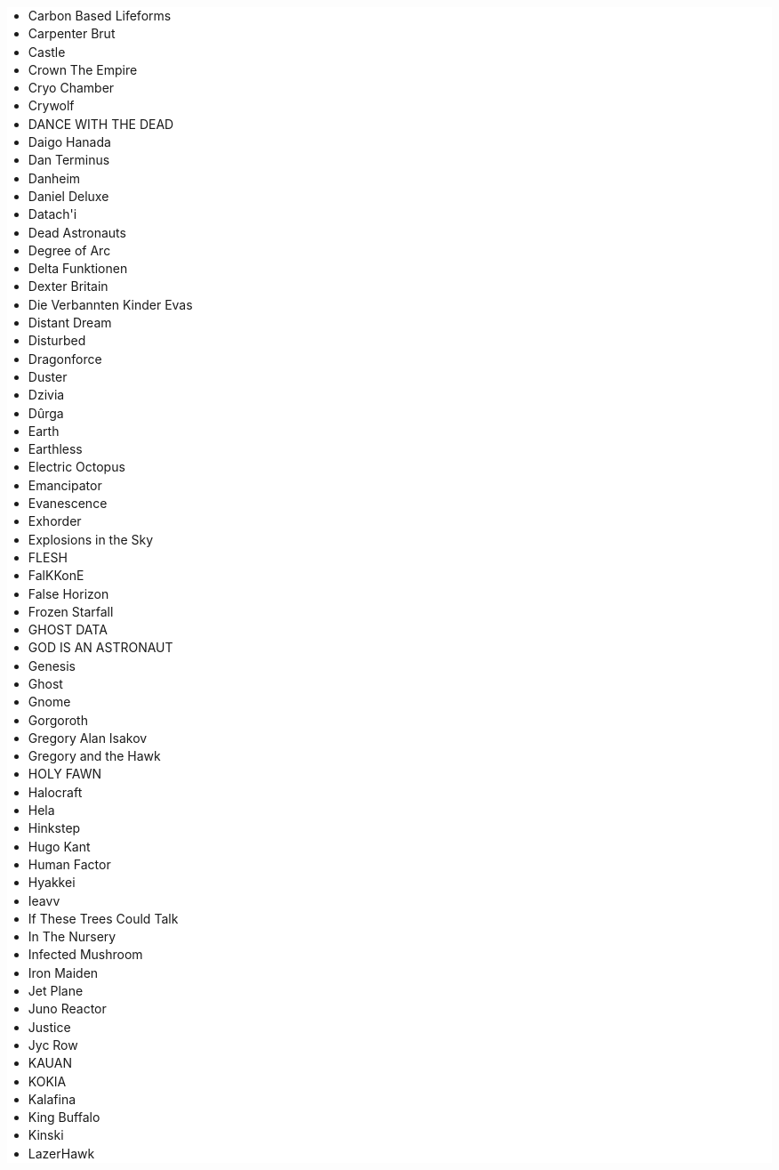 - Carbon Based Lifeforms
- Carpenter Brut
- Castle
- Crown The Empire
- Cryo Chamber
- Crywolf
- DANCE WITH THE DEAD
- Daigo Hanada
- Dan Terminus
- Danheim
- Daniel Deluxe
- Datach'i
- Dead Astronauts
- Degree of Arc
- Delta Funktionen
- Dexter Britain
- Die Verbannten Kinder Evas
- Distant Dream
- Disturbed
- Dragonforce
- Duster
- Dzivia
- Dûrga
- Earth
- Earthless
- Electric Octopus
- Emancipator
- Evanescence
- Exhorder
- Explosions in the Sky
- FLESH
- FalKKonE
- False Horizon
- Frozen Starfall
- GHOST DATA
- GOD IS AN ASTRONAUT
- Genesis
- Ghost
- Gnome
- Gorgoroth
- Gregory Alan Isakov
- Gregory and the Hawk
- HOLY FAWN
- Halocraft
- Hela
- Hinkstep
- Hugo Kant
- Human Factor
- Hyakkei
- Ieavv
- If These Trees Could Talk
- In The Nursery
- Infected Mushroom
- Iron Maiden
- Jet Plane
- Juno Reactor
- Justice
- Jyc Row
- KAUAN
- KOKIA
- Kalafina
- King Buffalo
- Kinski
- LazerHawk